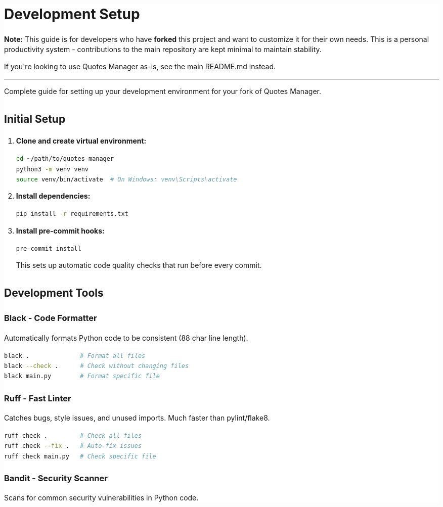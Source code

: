 # Development Setup

**Note:** This guide is for developers who have **forked** this project and want to customize it for their own needs. This is a personal productivity system - contributions to the main repository are kept minimal to maintain stability.

If you're looking to use Quotes Manager as-is, see the main [README.md](README.md) instead.

---

Complete guide for setting up your development environment for your fork of Quotes Manager.

## Initial Setup

1. **Clone and create virtual environment:**
   ```bash
   cd ~/path/to/quotes-manager
   python3 -m venv venv
   source venv/bin/activate  # On Windows: venv\Scripts\activate
   ```

2. **Install dependencies:**
   ```bash
   pip install -r requirements.txt
   ```

3. **Install pre-commit hooks:**
   ```bash
   pre-commit install
   ```

   This sets up automatic code quality checks that run before every commit.

## Development Tools

### Black - Code Formatter
Automatically formats Python code to be consistent (88 char line length).

```bash
black .              # Format all files
black --check .      # Check without changing files
black main.py        # Format specific file
```

### Ruff - Fast Linter
Catches bugs, style issues, and unused imports. Much faster than pylint/flake8.

```bash
ruff check .         # Check all files
ruff check --fix .   # Auto-fix issues
ruff check main.py   # Check specific file
```

### Bandit - Security Scanner
Scans for common security vulnerabilities in Python code.
